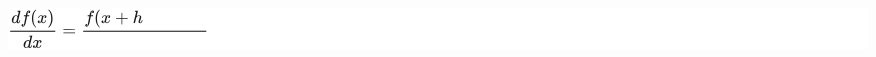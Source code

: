 <span class="MathJax_Preview"></span><span class="MathJax_SVG_Display" style="text-align: center;"><span class="MathJax_SVG" id="MathJax-Element-1-Frame" style="font-size: 100%; display: inline-block;" tabindex="-1"><svg focusable="false" height="5.379ex" role="img" style="vertical-align: -1.756ex;" viewbox="0 -1560 11297.4 2315.9" width="26.239ex" xmlns:xlink="http://www.w3.org/1999/xlink"><defs><path d="M366 683Q367 683 438 688T511 694Q523 694 523 686Q523 679 450 384T375 83T374 68Q374 26 402 26Q411 27 422 35Q443 55 463 131Q469 151 473 152Q475 153 483 153H487H491Q506 153 506 145Q506 140 503 129Q490 79 473 48T445 8T417 -8Q409 -10 393 -10Q359 -10 336 5T306 36L300 51Q299 52 296 50Q294 48 292 46Q233 -10 172 -10Q117 -10 75 30T33 157Q33 205 53 255T101 341Q148 398 195 420T280 442Q336 442 364 400Q369 394 369 396Q370 400 396 505T424 616Q424 629 417 632T378 637H357Q351 643 351 645T353 664Q358 683 366 683ZM352 326Q329 405 277 405Q242 405 210 374T160 293Q131 214 119 129Q119 126 119 118T118 106Q118 61 136 44T179 26Q233 26 290 98L298 109L352 326Z" id="E1-MJMATHI-64" stroke-width="0"></path><path d="M118 -162Q120 -162 124 -164T135 -167T147 -168Q160 -168 171 -155T187 -126Q197 -99 221 27T267 267T289 382V385H242Q195 385 192 387Q188 390 188 397L195 425Q197 430 203 430T250 431Q298 431 298 432Q298 434 307 482T319 540Q356 705 465 705Q502 703 526 683T550 630Q550 594 529 578T487 561Q443 561 443 603Q443 622 454 636T478 657L487 662Q471 668 457 668Q445 668 434 658T419 630Q412 601 403 552T387 469T380 433Q380 431 435 431Q480 431 487 430T498 424Q499 420 496 407T491 391Q489 386 482 386T428 385H372L349 263Q301 15 282 -47Q255 -132 212 -173Q175 -205 139 -205Q107 -205 81 -186T55 -132Q55 -95 76 -78T118 -61Q162 -61 162 -103Q162 -122 151 -136T127 -157L118 -162Z" id="E1-MJMATHI-66" stroke-width="0"></path><path d="M94 250Q94 319 104 381T127 488T164 576T202 643T244 695T277 729T302 750H315H319Q333 750 333 741Q333 738 316 720T275 667T226 581T184 443T167 250T184 58T225 -81T274 -167T316 -220T333 -241Q333 -250 318 -250H315H302L274 -226Q180 -141 137 -14T94 250Z" id="E1-MJMAIN-28" stroke-width="0"></path><path d="M52 289Q59 331 106 386T222 442Q257 442 286 424T329 379Q371 442 430 442Q467 442 494 420T522 361Q522 332 508 314T481 292T458 288Q439 288 427 299T415 328Q415 374 465 391Q454 404 425 404Q412 404 406 402Q368 386 350 336Q290 115 290 78Q290 50 306 38T341 26Q378 26 414 59T463 140Q466 150 469 151T485 153H489Q504 153 504 145Q504 144 502 134Q486 77 440 33T333 -11Q263 -11 227 52Q186 -10 133 -10H127Q78 -10 57 16T35 71Q35 103 54 123T99 143Q142 143 142 101Q142 81 130 66T107 46T94 41L91 40Q91 39 97 36T113 29T132 26Q168 26 194 71Q203 87 217 139T245 247T261 313Q266 340 266 352Q266 380 251 392T217 404Q177 404 142 372T93 290Q91 281 88 280T72 278H58Q52 284 52 289Z" id="E1-MJMATHI-78" stroke-width="0"></path><path d="M60 749L64 750Q69 750 74 750H86L114 726Q208 641 251 514T294 250Q294 182 284 119T261 12T224 -76T186 -143T145 -194T113 -227T90 -246Q87 -249 86 -250H74Q66 -250 63 -250T58 -247T55 -238Q56 -237 66 -225Q221 -64 221 250T66 725Q56 737 55 738Q55 746 60 749Z" id="E1-MJMAIN-29" stroke-width="0"></path><path d="M56 347Q56 360 70 367H707Q722 359 722 347Q722 336 708 328L390 327H72Q56 332 56 347ZM56 153Q56 168 72 173H708Q722 163 722 153Q722 140 707 133H70Q56 140 56 153Z" id="E1-MJMAIN-3D" stroke-width="0"></path><path d="M56 237T56 250T70 270H369V420L370 570Q380 583 389 583Q402 583 409 568V270H707Q722 262 722 250T707 230H409V-68Q401 -82 391 -82H389H387Q375 -82 369 -68V230H70Q56 237 56 250Z" id="E1-MJMAIN-2B" stroke-width="0"></path><path d="M137 683Q138 683 209 688T282 694Q294 694 294 685Q294 674 258 534Q220 386 220 383Q220 381 227 388Q288 442 357 442Q411 442 444 415T478 336Q478 285 440 178T402 50Q403 36 407 31T422 26Q450 26 474 56T513 138Q516 149 519 151T535 153Q555 153 555 145Q555 144 551 130Q535 71 500 33Q466 -10 419 -10H414Q367 -10 346 17T325 74Q325 90 361 192T398 345Q398 404 354 404H349Q266 404 205 306L198 293L164 158Q132 28 127 16Q114 -11 83 -11Q69 -11 59 -2T48 16Q48 30 121 320L195 616Q195 629 188 632T149 637H128Q122 643 122 645T124 664Q129 683 137 683Z" id="E1-MJMATHI-68" stroke-width="0"></path><path d="M84 237T84 250T98 270H679Q694 262 694 250T679 230H98Q84 237 84 250Z" id="E1-MJMAIN-2212" stroke-width="0"></path></defs><g fill="currentColor" stroke="currentColor" stroke-width="0" transform="matrix(1 0 0 -1 0 0)"><g transform="translate(120,0)"><rect height="60" stroke="none" width="2543" x="0" y="220"></rect><g transform="translate(60,715)"><use x="0" xlink:href="#E1-MJMATHI-64" xmlns:xlink="http://www.w3.org/1999/xlink" y="0"></use><use x="523" xlink:href="#E1-MJMATHI-66" xmlns:xlink="http://www.w3.org/1999/xlink" y="0"></use><use x="1073" xlink:href="#E1-MJMAIN-28" xmlns:xlink="http://www.w3.org/1999/xlink" y="0"></use><use x="1462" xlink:href="#E1-MJMATHI-78" xmlns:xlink="http://www.w3.org/1999/xlink" y="0"></use><use x="2034" xlink:href="#E1-MJMAIN-29" xmlns:xlink="http://www.w3.org/1999/xlink" y="0"></use></g><g transform="translate(724,-686)"><use x="0" xlink:href="#E1-MJMATHI-64" xmlns:xlink="http://www.w3.org/1999/xlink" y="0"></use><use x="523" xlink:href="#E1-MJMATHI-78" xmlns:xlink="http://www.w3.org/1999/xlink" y="0"></use></g></g><use x="3060" xlink:href="#E1-MJMAIN-3D" xmlns:xlink="http://www.w3.org/1999/xlink" y="0"></use><g transform="translate(3838,0)"><g transform="translate(397,0)"><rect height="60" stroke="none" width="6940" x="0" y="220"></rect><g transform="translate(60,715)"><use x="0" xlink:href="#E1-MJMATHI-66" xmlns:xlink="http://www.w3.org/1999/xlink" y="0"></use><use x="550" xlink:href="#E1-MJMAIN-28" xmlns:xlink="http://www.w3.org/1999/xlink" y="0"></use><use x="939" xlink:href="#E1-MJMATHI-78" xmlns:xlink="http://www.w3.org/1999/xlink" y="0"></use><use x="1733" xlink:href="#E1-MJMAIN-2B" xmlns:xlink="http://www.w3.org/1999/xlink" y="0"></use><use x="2733" xlink:href="#E1-MJMATHI-68" xmlns:xlink="http://www.w3.org/1999/xlink" y="0"></use>